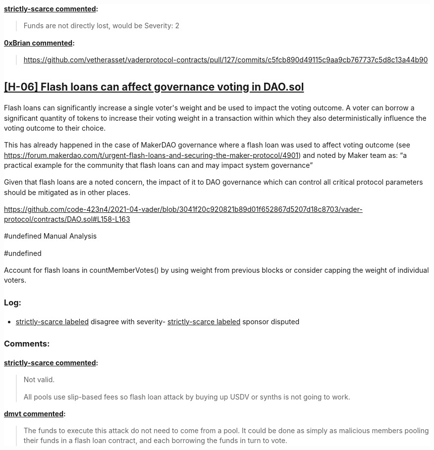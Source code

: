 **[strictly-scarce commented](https://github.com/code-423n4/2021-04-vader-findings/issues/227#issuecomment-830634810):**
 > Funds are not directly lost, would be Severity: 2

**[0xBrian commented](https://github.com/code-423n4/2021-04-vader-findings/issues/227#issuecomment-838072381):**
 > https://github.com/vetherasset/vaderprotocol-contracts/pull/127/commits/c5fcb890d49115c9aa9cb767737c5d8c13a44b90


## [[H-06] Flash loans can affect governance voting in DAO.sol](https://github.com/code-423n4/2021-04-vader-findings/issues/187)

Flash loans can significantly increase a single voter's weight and be used to impact the voting outcome. A voter can borrow a significant quantity of tokens to increase their voting weight in a transaction within which they also deterministically influence the voting outcome to their choice.

This has already happened in the case of MakerDAO governance where a flash loan was used to affect voting outcome (see https://forum.makerdao.com/t/urgent-flash-loans-and-securing-the-maker-protocol/4901) and noted by Maker team as: “a practical example for the community that flash loans can and may impact system governance”

Given that flash loans are a noted concern, the impact of it to DAO governance which can control all critical protocol parameters should be mitigated as in other places.



https://github.com/code-423n4/2021-04-vader/blob/3041f20c920821b89d01f652867d5207d18c8703/vader-protocol/contracts/DAO.sol#L158-L163

#undefined
Manual Analysis

#undefined

Account for flash loans in countMemberVotes() by using weight from previous blocks or consider capping the weight of individual voters.


### Log:
- [strictly-scarce labeled](https://github.com/code-423n4/2021-04-vader-findings/issues/187) disagree with severity- [strictly-scarce labeled](https://github.com/code-423n4/2021-04-vader-findings/issues/187) sponsor disputed
### Comments:
**[strictly-scarce commented](https://github.com/code-423n4/2021-04-vader-findings/issues/187#issuecomment-830608957):**
 > Not valid. 
> 
> All pools use slip-based fees so flash loan attack by buying up USDV or synths is not going to work. 

**[dmvt commented](https://github.com/code-423n4/2021-04-vader-findings/issues/187#issuecomment-847890126):**
 > The funds to execute this attack do not need to come from a pool. It could be done as simply as malicious members pooling their funds in a flash loan contract, and each borrowing the funds in turn to vote.
